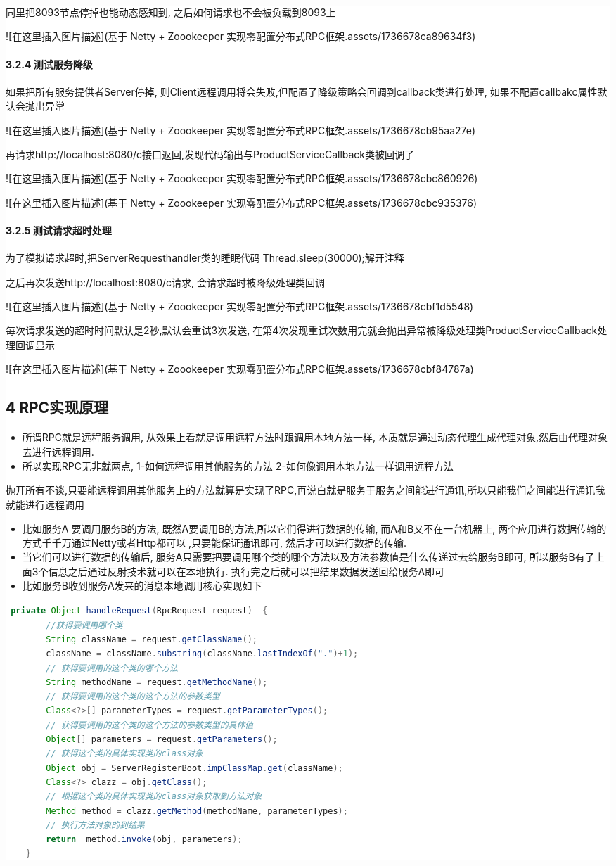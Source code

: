 同里把8093节点停掉也能动态感知到, 之后如何请求也不会被负载到8093上

![在这里插入图片描述](基于 Netty + Zoookeeper 实现零配置分布式RPC框架.assets/1736678ca89634f3)



#### 3.2.4 测试服务降级

如果把所有服务提供者Server停掉, 则Client远程调用将会失败,但配置了降级策略会回调到callback类进行处理, 如果不配置callbakc属性默认会抛出异常

![在这里插入图片描述](基于 Netty + Zoookeeper 实现零配置分布式RPC框架.assets/1736678cb95aa27e)

再请求http://localhost:8080/c接口返回,发现代码输出与ProductServiceCallback类被回调了

![在这里插入图片描述](基于 Netty + Zoookeeper 实现零配置分布式RPC框架.assets/1736678cbc860926)

![在这里插入图片描述](基于 Netty + Zoookeeper 实现零配置分布式RPC框架.assets/1736678cbc935376)



#### 3.2.5 测试请求超时处理

为了模拟请求超时,把ServerRequesthandler类的睡眠代码 Thread.sleep(30000);解开注释

之后再次发送http://localhost:8080/c请求, 会请求超时被降级处理类回调



![在这里插入图片描述](基于 Netty + Zoookeeper 实现零配置分布式RPC框架.assets/1736678cbf1d5548)

每次请求发送的超时时间默认是2秒,默认会重试3次发送, 在第4次发现重试次数用完就会抛出异常被降级处理类ProductServiceCallback处理回调显示

![在这里插入图片描述](基于 Netty + Zoookeeper 实现零配置分布式RPC框架.assets/1736678cbf84787a)



## 4 RPC实现原理

- 所谓RPC就是远程服务调用, 从效果上看就是调用远程方法时跟调用本地方法一样, 本质就是通过动态代理生成代理对象,然后由代理对象去进行远程调用.
- 所以实现RPC无非就两点, 1-如何远程调用其他服务的方法 2-如何像调用本地方法一样调用远程方法

抛开所有不谈,只要能远程调用其他服务上的方法就算是实现了RPC,再说白就是服务于服务之间能进行通讯,所以只能我们之间能进行通讯我就能进行远程调用

- 比如服务A 要调用服务B的方法, 既然A要调用B的方法,所以它们得进行数据的传输, 而A和B又不在一台机器上, 两个应用进行数据传输的方式千千万通过Netty或者Http都可以 ,只要能保证通讯即可, 然后才可以进行数据的传输.
- 当它们可以进行数据的传输后, 服务A只需要把要调用哪个类的哪个方法以及方法参数值是什么传递过去给服务B即可, 所以服务B有了上面3个信息之后通过反射技术就可以在本地执行. 执行完之后就可以把结果数据发送回给服务A即可
- 比如服务B收到服务A发来的消息本地调用核心实现如下

```java
 private Object handleRequest(RpcRequest request)  {
 		//获得要调用哪个类
        String className = request.getClassName();
        className = className.substring(className.lastIndexOf(".")+1);
        // 获得要调用的这个类的哪个方法
        String methodName = request.getMethodName();
        // 获得要调用的这个类的这个方法的参数类型
        Class<?>[] parameterTypes = request.getParameterTypes();
        // 获得要调用的这个类的这个方法的参数类型的具体值
        Object[] parameters = request.getParameters();
        // 获得这个类的具体实现类的class对象
        Object obj = ServerRegisterBoot.impClassMap.get(className);
        Class<?> clazz = obj.getClass();
        // 根据这个类的具体实现类的class对象获取到方法对象
        Method method = clazz.getMethod(methodName, parameterTypes);
        // 执行方法对象的到结果
        return  method.invoke(obj, parameters);
    }
```
